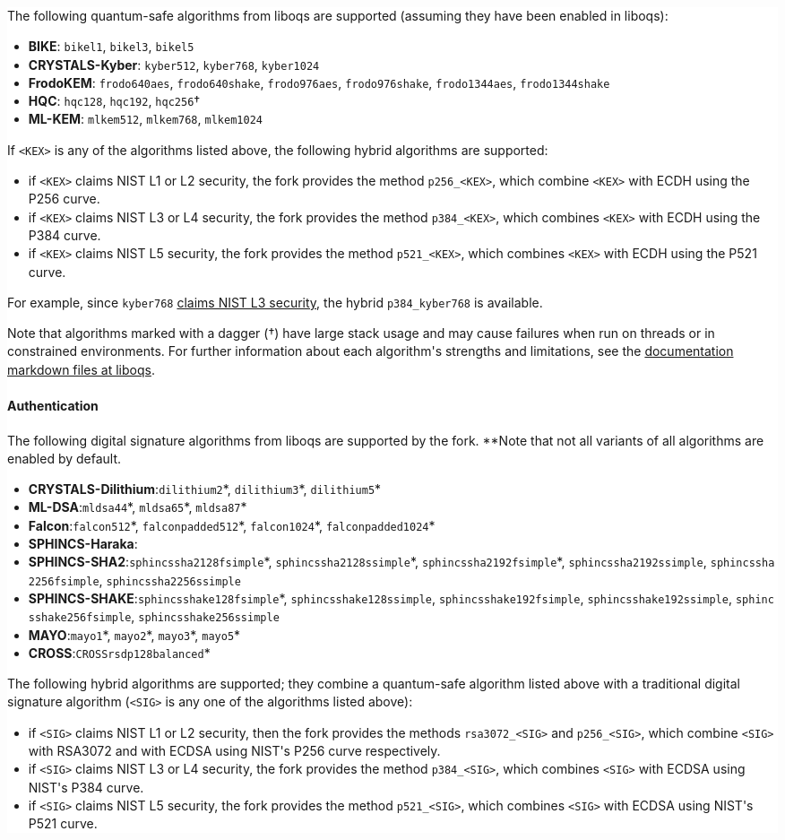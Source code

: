 The following quantum-safe algorithms from liboqs are supported (assuming they have been enabled in liboqs):


- **BIKE**: `bikel1`, `bikel3`, `bikel5`
- **CRYSTALS-Kyber**: `kyber512`, `kyber768`, `kyber1024`
- **FrodoKEM**: `frodo640aes`, `frodo640shake`, `frodo976aes`, `frodo976shake`, `frodo1344aes`, `frodo1344shake`
- **HQC**: `hqc128`, `hqc192`, `hqc256`†
- **ML-KEM**: `mlkem512`, `mlkem768`, `mlkem1024`


If ``<KEX>`` is any of the algorithms listed above, the following hybrid algorithms are supported:

- if `<KEX>` claims NIST L1 or L2 security, the fork provides the method `p256_<KEX>`, which combine `<KEX>` with ECDH using the P256 curve.
- if `<KEX>` claims NIST L3 or L4 security, the fork provides the method `p384_<KEX>`, which combines `<KEX>` with ECDH using the P384 curve.
- if `<KEX>` claims NIST L5 security, the fork provides the method `p521_<KEX>`, which combines `<KEX>` with ECDH using the P521 curve.

For example, since `kyber768` [claims NIST L3 security](https://github.com/open-quantum-safe/liboqs/blob/main/docs/algorithms/kem/kyber.md), the hybrid `p384_kyber768` is available.

Note that algorithms marked with a dagger (†) have large stack usage and may cause failures when run on threads or in constrained environments. For further information about each algorithm's strengths and limitations, see the [documentation markdown files at liboqs](https://github.com/open-quantum-safe/liboqs/tree/main/docs/algorithms/kem).

#### Authentication

The following digital signature algorithms from liboqs are supported by the fork. **Note that not all variants of all algorithms are enabled by default.


- **CRYSTALS-Dilithium**:`dilithium2`\*, `dilithium3`\*, `dilithium5`\*
- **ML-DSA**:`mldsa44`\*, `mldsa65`\*, `mldsa87`\*
- **Falcon**:`falcon512`\*, `falconpadded512`\*, `falcon1024`\*, `falconpadded1024`\*
- **SPHINCS-Haraka**:
- **SPHINCS-SHA2**:`sphincssha2128fsimple`\*, `sphincssha2128ssimple`\*, `sphincssha2192fsimple`\*, `sphincssha2192ssimple`, `sphincssha2256fsimple`, `sphincssha2256ssimple`
- **SPHINCS-SHAKE**:`sphincsshake128fsimple`\*, `sphincsshake128ssimple`, `sphincsshake192fsimple`, `sphincsshake192ssimple`, `sphincsshake256fsimple`, `sphincsshake256ssimple`
- **MAYO**:`mayo1`\*, `mayo2`\*, `mayo3`\*, `mayo5`\*
- **CROSS**:`CROSSrsdp128balanced`\*


The following hybrid algorithms are supported; they combine a quantum-safe algorithm listed above with a traditional digital signature algorithm (`<SIG>` is any one of the algorithms listed above):

- if `<SIG>` claims NIST L1 or L2 security, then the fork provides the methods `rsa3072_<SIG>` and `p256_<SIG>`, which combine `<SIG>` with RSA3072 and with ECDSA using NIST's P256 curve respectively.
- if `<SIG>` claims NIST L3 or L4 security, the fork provides the method `p384_<SIG>`, which combines `<SIG>` with ECDSA using NIST's P384 curve.
- if `<SIG>` claims NIST L5 security, the fork provides the method `p521_<SIG>`, which combines `<SIG>` with ECDSA using NIST's P521 curve.
